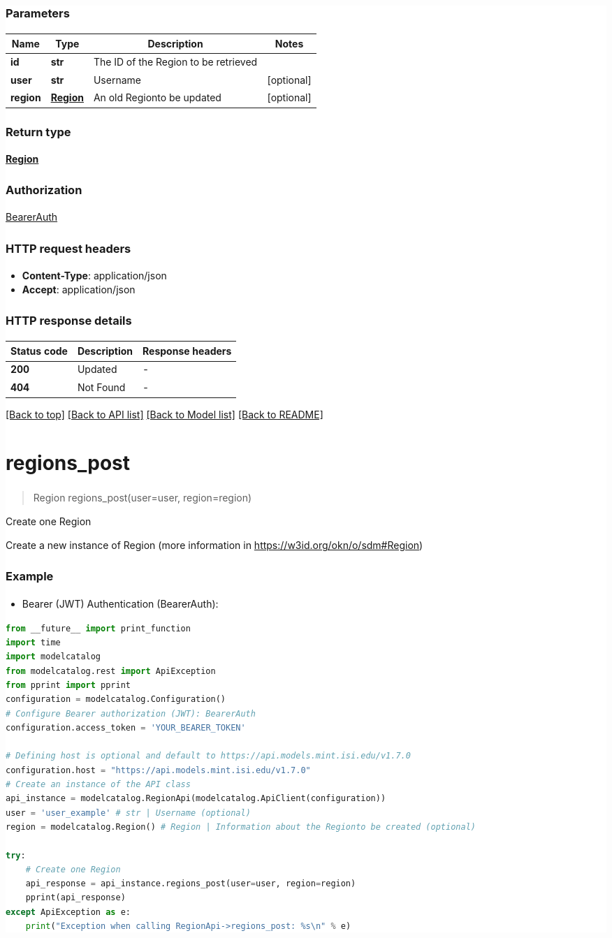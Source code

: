 ### Parameters

Name | Type | Description  | Notes
------------- | ------------- | ------------- | -------------
 **id** | **str**| The ID of the Region to be retrieved | 
 **user** | **str**| Username | [optional] 
 **region** | [**Region**](Region.md)| An old Regionto be updated | [optional] 

### Return type

[**Region**](Region.md)

### Authorization

[BearerAuth](../#BearerAuth)

### HTTP request headers

 - **Content-Type**: application/json
 - **Accept**: application/json

### HTTP response details
| Status code | Description | Response headers |
|-------------|-------------|------------------|
**200** | Updated |  -  |
**404** | Not Found |  -  |

[[Back to top]](#) [[Back to API list]](../#documentation-for-api-endpoints) [[Back to Model list]](../#documentation-for-models) [[Back to README]](../)

# **regions_post**
> Region regions_post(user=user, region=region)

Create one Region

Create a new instance of Region (more information in https://w3id.org/okn/o/sdm#Region)

### Example

* Bearer (JWT) Authentication (BearerAuth):
```python
from __future__ import print_function
import time
import modelcatalog
from modelcatalog.rest import ApiException
from pprint import pprint
configuration = modelcatalog.Configuration()
# Configure Bearer authorization (JWT): BearerAuth
configuration.access_token = 'YOUR_BEARER_TOKEN'

# Defining host is optional and default to https://api.models.mint.isi.edu/v1.7.0
configuration.host = "https://api.models.mint.isi.edu/v1.7.0"
# Create an instance of the API class
api_instance = modelcatalog.RegionApi(modelcatalog.ApiClient(configuration))
user = 'user_example' # str | Username (optional)
region = modelcatalog.Region() # Region | Information about the Regionto be created (optional)

try:
    # Create one Region
    api_response = api_instance.regions_post(user=user, region=region)
    pprint(api_response)
except ApiException as e:
    print("Exception when calling RegionApi->regions_post: %s\n" % e)
```
